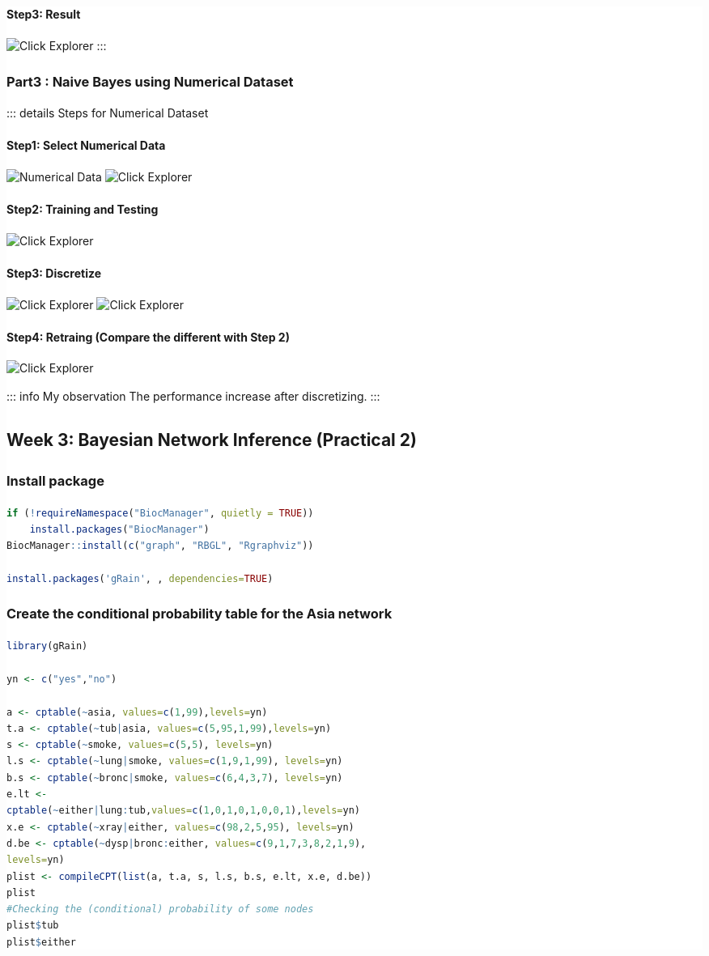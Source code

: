 #### Step3: Result
![Click Explorer](/data/unisa/AdvancedAnalytic2/prac1/Prac1_Part2_3.jpg)
:::

### Part3 : Naive Bayes using Numerical Dataset
::: details Steps for Numerical Dataset
#### Step1: Select Numerical Data
![Numerical Data](/data/unisa/AdvancedAnalytic2/prac1/Prac1_Part3_1.jpg)
![Click Explorer](/data/unisa/AdvancedAnalytic2/prac1/Prac1_Part3_2.jpg)

#### Step2: Training and Testing
![Click Explorer](/data/unisa/AdvancedAnalytic2/prac1/Prac1_Part3_3.jpg)

#### Step3: Discretize
![Click Explorer](/data/unisa/AdvancedAnalytic2/prac1/Prac1_Part3_4.jpg)
![Click Explorer](/data/unisa/AdvancedAnalytic2/prac1/Prac1_Part3_5.jpg)

#### Step4: Retraing (Compare the different with Step 2)
![Click Explorer](/data/unisa/AdvancedAnalytic2/prac1/Prac1_Part3_6.jpg)

::: info My observation
The performance increase after discretizing.
:::


## Week 3: Bayesian Network Inference (Practical 2)
### Install package
``` r
if (!requireNamespace("BiocManager", quietly = TRUE))
    install.packages("BiocManager")
BiocManager::install(c("graph", "RBGL", "Rgraphviz"))

install.packages('gRain', , dependencies=TRUE)
```

### Create the conditional probability table for the Asia network
``` r
library(gRain)

yn <- c("yes","no")

a <- cptable(~asia, values=c(1,99),levels=yn)
t.a <- cptable(~tub|asia, values=c(5,95,1,99),levels=yn)
s <- cptable(~smoke, values=c(5,5), levels=yn)
l.s <- cptable(~lung|smoke, values=c(1,9,1,99), levels=yn)
b.s <- cptable(~bronc|smoke, values=c(6,4,3,7), levels=yn)
e.lt <-
cptable(~either|lung:tub,values=c(1,0,1,0,1,0,0,1),levels=yn)
x.e <- cptable(~xray|either, values=c(98,2,5,95), levels=yn)
d.be <- cptable(~dysp|bronc:either, values=c(9,1,7,3,8,2,1,9),
levels=yn)
plist <- compileCPT(list(a, t.a, s, l.s, b.s, e.lt, x.e, d.be))
plist
#Checking the (conditional) probability of some nodes
plist$tub
plist$either
```